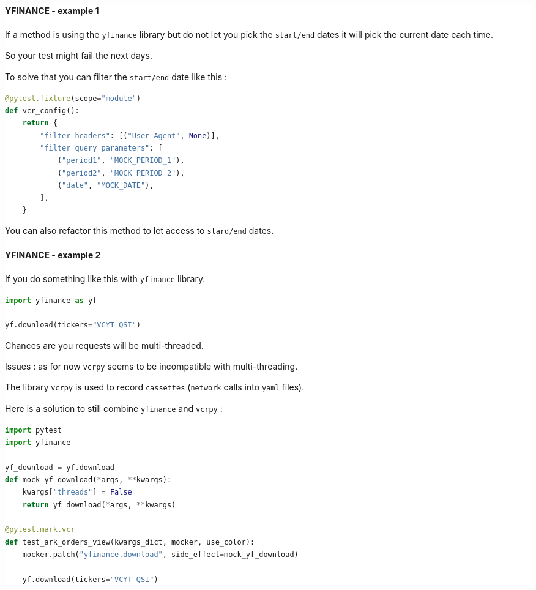 #### YFINANCE - example 1

If a method is using the `yfinance` library but do not let you pick the `start/end` dates it will pick the current date each time.

So your test might fail the next days.

To solve that you can filter the `start/end` date like this :

```python
@pytest.fixture(scope="module")
def vcr_config():
    return {
        "filter_headers": [("User-Agent", None)],
        "filter_query_parameters": [
            ("period1", "MOCK_PERIOD_1"),
            ("period2", "MOCK_PERIOD_2"),
            ("date", "MOCK_DATE"),
        ],
    }
```

You can also refactor this method to let access to `stard/end` dates.

#### YFINANCE - example 2

If you do something like this with `yfinance` library.

```python
import yfinance as yf

yf.download(tickers="VCYT QSI")
```

Chances are you requests will be multi-threaded.

Issues : as for now `vcrpy` seems to be incompatible with multi-threading.

The library `vcrpy` is used to record `cassettes` (`network` calls into `yaml` files).

Here is a solution to still combine `yfinance` and `vcrpy` :

```python
import pytest
import yfinance

yf_download = yf.download
def mock_yf_download(*args, **kwargs):
    kwargs["threads"] = False
    return yf_download(*args, **kwargs)

@pytest.mark.vcr
def test_ark_orders_view(kwargs_dict, mocker, use_color):
    mocker.patch("yfinance.download", side_effect=mock_yf_download)

    yf.download(tickers="VCYT QSI")
```
